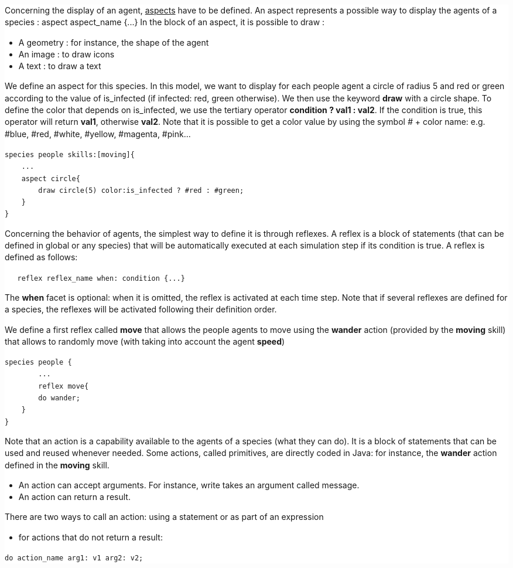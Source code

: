 Concerning the display of an agent, [aspects](RegularSpecies#the-aspect-statement) have to be defined. An aspect represents a possible way to display the agents of a species : aspect aspect\_name {...}
In the block of an aspect, it is possible to draw :
  * A geometry :  for instance, the shape of the agent
  * An image : to draw icons
  * A text : to draw a text

We define an aspect for this species. In this model, we want to display for each people agent a circle of radius 5 and red or green according to the value of is\_infected (if infected: red, green otherwise). We then use the keyword **draw** with a circle shape. To define the color that depends on is\_infected, we use the tertiary operator **condition ? val1 : val2**. If the condition is true, this operator will return **val1**, otherwise **val2**. Note that it is possible to get a color value by using the symbol _#_ + color name: e.g. #blue, #red, #white, #yellow, #magenta, #pink...
```
species people skills:[moving]{		
	...
	aspect circle{
		draw circle(5) color:is_infected ? #red : #green;
	}
}
```
Concerning the behavior of agents, the simplest way to define it is through reflexes. A reflex is a block of statements (that can be defined in global or any species) that will be automatically executed at each simulation step if its condition is true. A reflex is defined as follows:
```
   reflex reflex_name when: condition {...}
```

The **when** facet is optional: when it is omitted, the reflex is activated at each time step. Note that if several reflexes are defined for a species, the reflexes will be activated following their definition order.

We define a first reflex called **move** that allows the people agents to move using the **wander** action (provided by the **moving** skill) that allows to randomly move (with taking into account the agent **speed**)
```
species people {
        ...
        reflex move{
		do wander;
	}
}
```

Note that an action is a capability available to the agents of a species (what they can do). It is a block of statements that can be used and reused whenever needed. Some actions, called primitives, are directly coded in Java: for instance, the **wander** action defined in the **moving** skill.
  * An action can accept arguments. For instance, write takes an argument called message.
  * An action can return a result.

There are two ways to call an action: using a statement or as part of an expression
  * for actions that do not return a result:
```
do action_name arg1: v1 arg2: v2;
```
